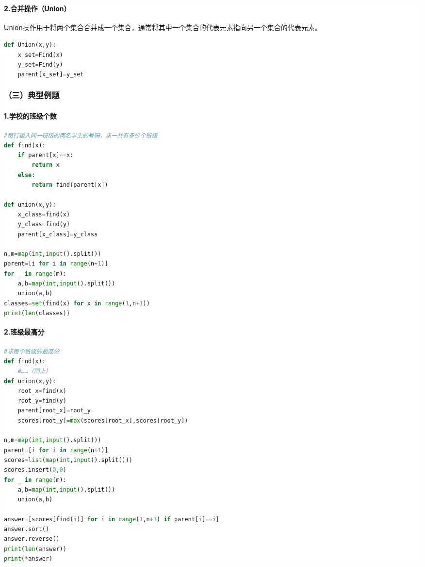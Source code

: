 

#### 2.合并操作（Union）

Union操作用于将两个集合合并成一个集合，通常将其中一个集合的代表元素指向另一个集合的代表元素。

```python
def Union(x,y):
    x_set=Find(x)
    y_set=Find(y)
    parent[x_set]=y_set
```



### （三）典型例题

#### 1.学校的班级个数

```python
#每行输入同一班级的两名学生的号码，求一共有多少个班级
def find(x):
    if parent[x]==x:
        return x
    else:
        return find(parent[x])

def union(x,y):
    x_class=find(x)
    y_class=find(y)
    parent[x_class]=y_class

n,m=map(int,input().split())
parent=[i for i in range(n+1)]
for _ in range(m):
    a,b=map(int,input().split())
    union(a,b)
classes=set(find(x) for x in range(1,n+1))
print(len(classes))
```

#### 2.班级最高分

```python
#求每个班级的最高分
def find(x):
    #……（同上）
def union(x,y):
    root_x=find(x)
    root_y=find(y)
    parent[root_x]=root_y
    scores[root_y]=max(scores[root_x],scores[root_y])
    
n,m=map(int,input().split())
parent=[i for i in range(n+1)]
scores=list(map(int,input().split()))
scores.insert(0,0)
for _ in range(m):
    a,b=map(int,input().split())
    union(a,b)

answer=[scores[find(i)] for i in range(1,n+1) if parent[i]==i]
answer.sort()
answer.reverse()
print(len(answer))
print(*answer)
```
